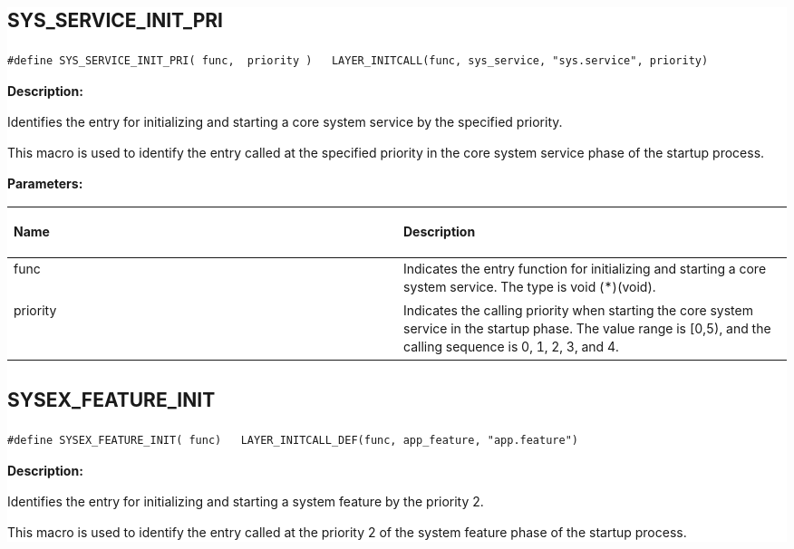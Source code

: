 ## SYS\_SERVICE\_INIT\_PRI<a name="ga8200637c1413a8ddfb2997668d325ba7"></a>

```
#define SYS_SERVICE_INIT_PRI( func,  priority )   LAYER_INITCALL(func, sys_service, "sys.service", priority)
```

 **Description:**

Identifies the entry for initializing and starting a core system service by the specified priority. 

This macro is used to identify the entry called at the specified priority in the core system service phase of the startup process. 

**Parameters:**

<a name="table804858476165625"></a>
<table><thead align="left"><tr id="row570460431165625"><th class="cellrowborder" valign="top" width="50%" id="mcps1.1.3.1.1"><p id="p820173254165625"><a name="p820173254165625"></a><a name="p820173254165625"></a>Name</p>
</th>
<th class="cellrowborder" valign="top" width="50%" id="mcps1.1.3.1.2"><p id="p667462544165625"><a name="p667462544165625"></a><a name="p667462544165625"></a>Description</p>
</th>
</tr>
</thead>
<tbody><tr id="row1376741419165625"><td class="cellrowborder" valign="top" width="50%" headers="mcps1.1.3.1.1 ">func</td>
<td class="cellrowborder" valign="top" width="50%" headers="mcps1.1.3.1.2 ">Indicates the entry function for initializing and starting a core system service. The type is void (*)(void). </td>
</tr>
<tr id="row814924915165625"><td class="cellrowborder" valign="top" width="50%" headers="mcps1.1.3.1.1 ">priority</td>
<td class="cellrowborder" valign="top" width="50%" headers="mcps1.1.3.1.2 ">Indicates the calling priority when starting the core system service in the startup phase. The value range is [0,5), and the calling sequence is 0, 1, 2, 3, and 4. </td>
</tr>
</tbody>
</table>

## SYSEX\_FEATURE\_INIT<a name="ga7e321122cb4bfc41bfd266c39108e7c0"></a>

```
#define SYSEX_FEATURE_INIT( func)   LAYER_INITCALL_DEF(func, app_feature, "app.feature")
```

 **Description:**

Identifies the entry for initializing and starting a system feature by the priority 2. 

This macro is used to identify the entry called at the priority 2 of the system feature phase of the startup process. 
